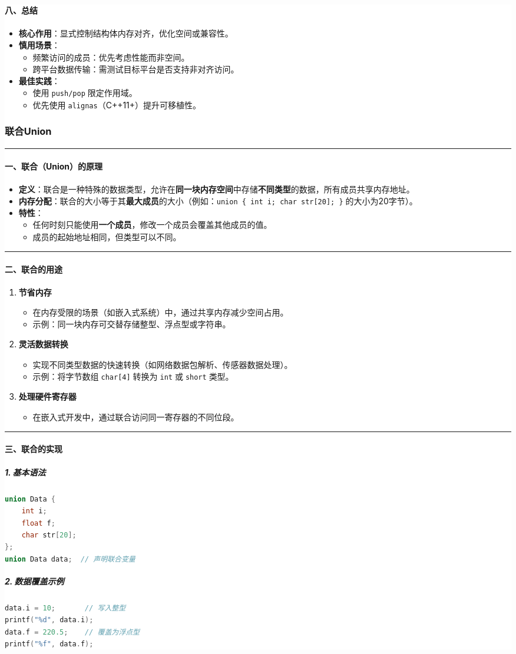 
#### **八、总结**
- **核心作用**：显式控制结构体内存对齐，优化空间或兼容性。
- **慎用场景**：
  - 频繁访问的成员：优先考虑性能而非空间。
  - 跨平台数据传输：需测试目标平台是否支持非对齐访问。
- **最佳实践**：
  - 使用 `push/pop` 限定作用域。
  - 优先使用 `alignas`（C++11+）提升可移植性。



### **联合Union**

---

#### **一、联合（Union）的原理**
- **定义**：联合是一种特殊的数据类型，允许在**同一块内存空间**中存储**不同类型**的数据，所有成员共享内存地址。
- **内存分配**：联合的大小等于其**最大成员**的大小（例如：`union { int i; char str[20]; }` 的大小为20字节）。
- **特性**：
  - 任何时刻只能使用**一个成员**，修改一个成员会覆盖其他成员的值。
  - 成员的起始地址相同，但类型可以不同。

---

#### **二、联合的用途**
1. **节省内存**  
   - 在内存受限的场景（如嵌入式系统）中，通过共享内存减少空间占用。
   - 示例：同一块内存可交替存储整型、浮点型或字符串。

2. **灵活数据转换**  
   - 实现不同类型数据的快速转换（如网络数据包解析、传感器数据处理）。
   - 示例：将字节数组 `char[4]` 转换为 `int` 或 `short` 类型。

3. **处理硬件寄存器**  
   - 在嵌入式开发中，通过联合访问同一寄存器的不同位段。

---

#### **三、联合的实现**
##### **1. 基本语法**
```c
union Data {
    int i;
    float f;
    char str[20];
};
union Data data;  // 声明联合变量
```

##### **2. 数据覆盖示例**
```c
data.i = 10;       // 写入整型
printf("%d", data.i);
data.f = 220.5;    // 覆盖为浮点型
printf("%f", data.f);
```
